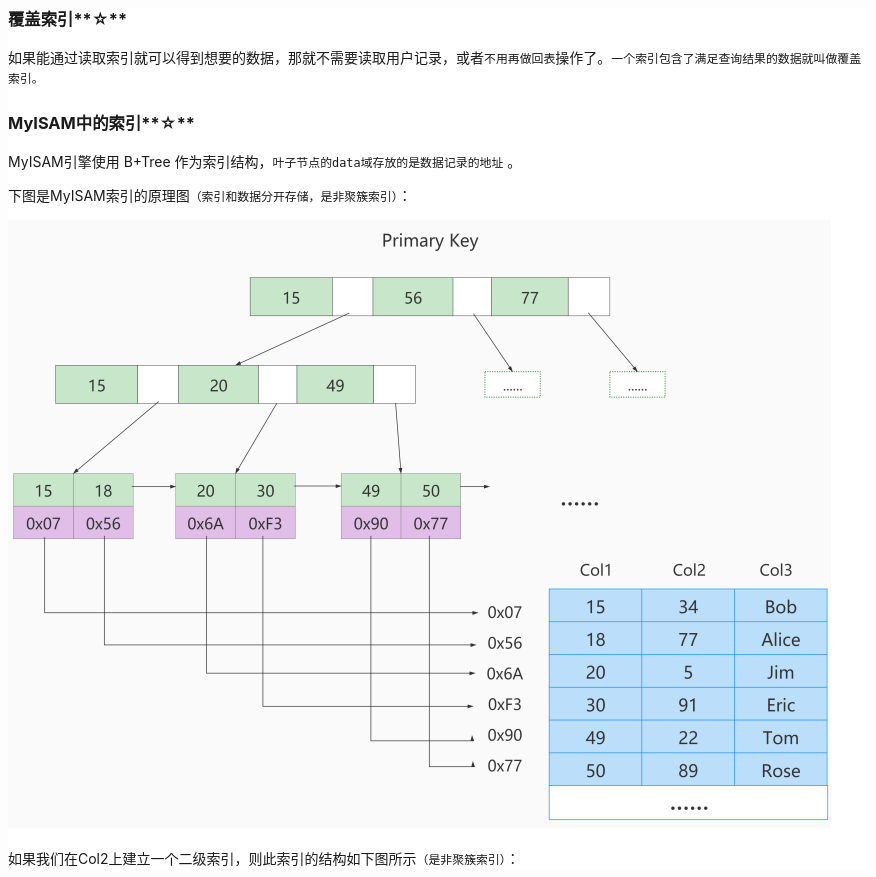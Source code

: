 ### 覆盖索引**☆** 

如果能通过读取索引就可以得到想要的数据，那就不需要读取用户记录，或者`不用再做回表`操作了。`一个索引包含了满足查询结果的数据就叫做覆盖索引。` 

### MyISAM中的索引**☆**

MyISAM引擎使用 B+Tree 作为索引结构，`叶子节点的data域存放的是数据记录的地址` 。 

下图是MyISAM索引的原理图`（索引和数据分开存储，是非聚簇索引）`： 

![image-20240728124542712](./assets/image-20240728124542712.png)

如果我们在Col2上建立一个二级索引，则此索引的结构如下图所示`（是非聚簇索引）`：
